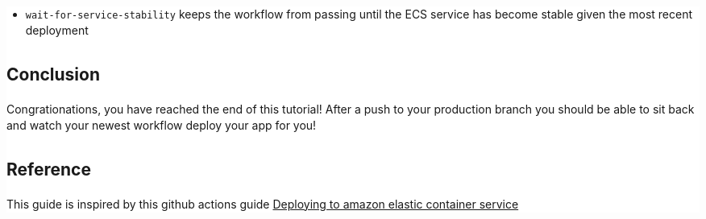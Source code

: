 

- `wait-for-service-stability` keeps the workflow from passing until the ECS service has become stable given the most recent deployment

## Conclusion
Congrationations, you have reached the end of this tutorial! After a push to your production branch you should be able to sit back and watch your newest workflow deploy your app for you!

## Reference
This guide is inspired by this github actions guide [Deploying to amazon elastic container service](https://docs.github.com/en/actions/deployment/deploying-to-your-cloud-provider/deploying-to-amazon-elastic-container-service)
